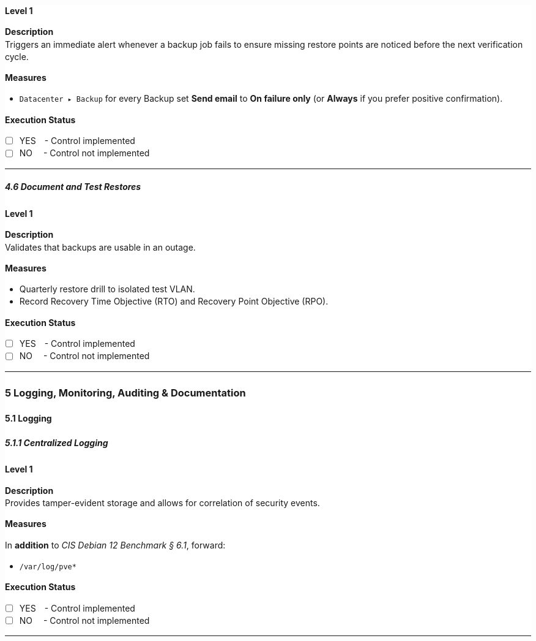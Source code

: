 **Level 1**

**Description**\
Triggers an immediate alert whenever a backup job fails to ensure missing restore points are noticed before the next verification cycle.

**Measures**

- `Datacenter ▸ Backup` for every Backup set **Send email** to **On failure only** (or **Always** if you prefer positive confirmation).

**Execution Status**

- [ ] YES - Control implemented
- [ ] NO  - Control not implemented

---

##### 4.6 Document and Test Restores

**Level 1**

**Description**\
Validates that backups are usable in an outage.

**Measures**

- Quarterly restore drill to isolated test VLAN.
- Record Recovery Time Objective (RTO) and Recovery Point Objective (RPO).

**Execution Status**

- [ ] YES - Control implemented
- [ ] NO  - Control not implemented

---

### 5 Logging, Monitoring, Auditing & Documentation

#### 5.1 Logging

##### 5.1.1 Centralized Logging

**Level 1**

**Description**\
Provides tamper-evident storage and allows for correlation of security events.

**Measures**

In **addition** to *CIS Debian 12 Benchmark § 6.1*, forward:

- `/var/log/pve*`

**Execution Status**

- [ ] YES - Control implemented
- [ ] NO  - Control not implemented

---
